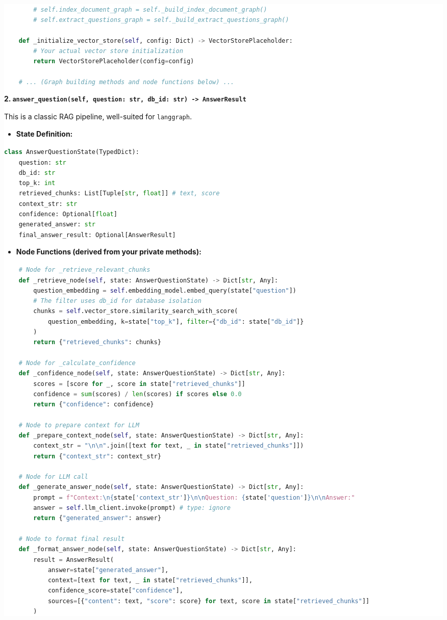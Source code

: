 ```python
        # self.index_document_graph = self._build_index_document_graph()
        # self.extract_questions_graph = self._build_extract_questions_graph()

    def _initialize_vector_store(self, config: Dict) -> VectorStorePlaceholder:
        # Your actual vector store initialization
        return VectorStorePlaceholder(config=config)

    # ... (Graph building methods and node functions below) ...
```

**2. `answer_question(self, question: str, db_id: str) -> AnswerResult`**

This is a classic RAG pipeline, well-suited for `langgraph`.

*   **State Definition:**

```python
class AnswerQuestionState(TypedDict):
    question: str
    db_id: str
    top_k: int
    retrieved_chunks: List[Tuple[str, float]] # text, score
    context_str: str
    confidence: Optional[float]
    generated_answer: str
    final_answer_result: Optional[AnswerResult]
```

*   **Node Functions (derived from your private methods):**

```python
    # Node for _retrieve_relevant_chunks
    def _retrieve_node(self, state: AnswerQuestionState) -> Dict[str, Any]:
        question_embedding = self.embedding_model.embed_query(state["question"])
        # The filter uses db_id for database isolation
        chunks = self.vector_store.similarity_search_with_score(
            question_embedding, k=state["top_k"], filter={"db_id": state["db_id"]}
        )
        return {"retrieved_chunks": chunks}

    # Node for _calculate_confidence
    def _confidence_node(self, state: AnswerQuestionState) -> Dict[str, Any]:
        scores = [score for _, score in state["retrieved_chunks"]]
        confidence = sum(scores) / len(scores) if scores else 0.0
        return {"confidence": confidence}

    # Node to prepare context for LLM
    def _prepare_context_node(self, state: AnswerQuestionState) -> Dict[str, Any]:
        context_str = "\n\n".join([text for text, _ in state["retrieved_chunks"]])
        return {"context_str": context_str}

    # Node for LLM call
    def _generate_answer_node(self, state: AnswerQuestionState) -> Dict[str, Any]:
        prompt = f"Context:\n{state['context_str']}\n\nQuestion: {state['question']}\n\nAnswer:"
        answer = self.llm_client.invoke(prompt) # type: ignore
        return {"generated_answer": answer}

    # Node to format final result
    def _format_answer_node(self, state: AnswerQuestionState) -> Dict[str, Any]:
        result = AnswerResult(
            answer=state["generated_answer"],
            context=[text for text, _ in state["retrieved_chunks"]],
            confidence_score=state["confidence"],
            sources=[{"content": text, "score": score} for text, score in state["retrieved_chunks"]]
        )
```
